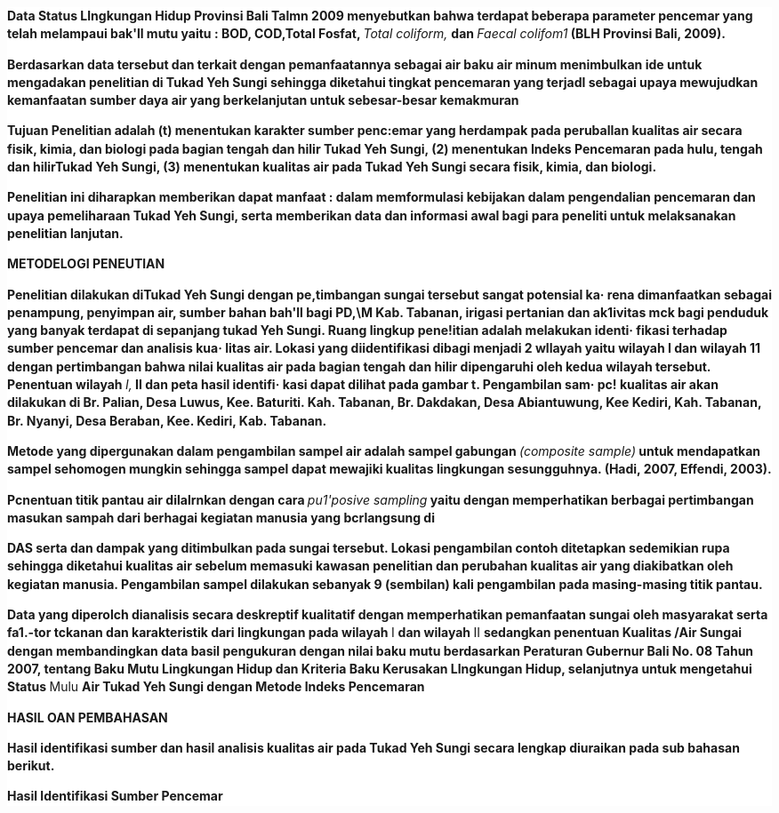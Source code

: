<p><span class="font5" style="font-weight:bold;">Data Status Llngkungan Hidup Provinsi Bali Talmn 2009 menyebutkan bahwa terdapat beberapa parameter pencemar yang telah melampaui bak'll mutu yaitu : BOD, COD,Total Fosfat, </span><span class="font5" style="font-style:italic;">Total coliform, </span><span class="font5" style="font-weight:bold;">dan </span><span class="font5" style="font-style:italic;">Faecal colifom1</span><span class="font5" style="font-weight:bold;"> (BLH Provinsi Bali, 2009).</span></p>
<p><span class="font5" style="font-weight:bold;">Berdasarkan data tersebut dan terkait dengan pemanfaatannya sebagai air baku air minum menimbulkan ide untuk mengadakan penelitian di Tukad Yeh Sungi sehingga diketahui tingkat pencemaran yang terjadl sebagai upaya mewujudkan kemanfaatan sumber daya air yang berkelanjutan untuk sebesar-besar kemakmuran</span></p>
<p><span class="font5" style="font-weight:bold;">Tujuan Penelitian adalah </span><span class="font20" style="font-weight:bold;">(t) </span><span class="font5" style="font-weight:bold;">menentukan karakter sumber penc:emar yang herdampak pada peruballan kualitas air secara fisik, kimia, dan biologi pada bagian tengah dan hilir Tukad Yeh Sungi, (2) menentukan Indeks Pencemaran pada hulu, tengah dan hilirTukad Yeh Sungi, (3) menentukan kualitas air pada Tukad Yeh Sungi secara fisik, kimia, dan biologi.</span></p>
<p><span class="font5" style="font-weight:bold;">Penelitian ini diharapkan memberikan dapat manfaat : dalam memformulasi kebijakan dalam pengendalian pencemaran dan upaya pemeliharaan Tukad Yeh Sungi, serta memberikan data dan informasi awal bagi para peneliti untuk melaksanakan penelitian lanjutan.</span></p>
<p><span class="font5" style="font-weight:bold;">METODELOGI PENEUTlAN</span></p>
<p><span class="font5" style="font-weight:bold;">Penelitian dilakukan diTukad Yeh Sungi dengan pe,timbangan sungai tersebut sangat potensial ka· rena dimanfaatkan sebagai penampung, penyimpan air, sumber bahan bah'll bagi PD,\M Kab. Tabanan, irigasi pertanian dan ak1ivitas mck bagi penduduk yang banyak terdapat di sepanjang tukad Yeh Sungi. Ruang lingkup pene!itian adalah melakukan identi· fikasi terhadap sumber pencemar dan analisis kua· litas air. Lokasi yang diidentifikasi dibagi menjadi </span><span class="font20" style="font-weight:bold;">2 </span><span class="font5" style="font-weight:bold;">wllayah yaitu wilayah </span><span class="font20" style="font-weight:bold;">I </span><span class="font5" style="font-weight:bold;">dan wilayah 11 dengan pertimbangan bahwa nilai kualitas air pada bagian tengah dan hilir dipengaruhi oleh kedua wilayah tersebut. Penentuan wilayah </span><span class="font22" style="font-style:italic;">I,</span><span class="font5" style="font-weight:bold;"> II dan peta hasil identifi· kasi dapat dilihat pada gambar t. Pengambilan sam· pc! kualitas air akan dilakukan di Br. Palian, Desa Luwus, Kee. Baturiti. Kah. Tabanan, Br. Dakdakan, Desa Abiantuwung, Kee Kediri, Kah. Tabanan, Br. Nyanyi, Desa Beraban, Kee. Kediri, Kab. Tabanan.</span></p>
<p><span class="font5" style="font-weight:bold;">Metode yang dipergunakan dalam pengambilan sampel air adalah sampel gabungan </span><span class="font5" style="font-style:italic;">(composite sample)</span><span class="font5" style="font-weight:bold;"> untuk mendapatkan sampel sehomogen mungkin sehingga sampel dapat mewajiki kualitas lingkungan sesungguhnya. (Hadi, 2007, Effendi, 2003).</span></p>
<p><span class="font5" style="font-weight:bold;">Pcnentuan titik pantau air dilalrnkan dengan cara </span><span class="font5" style="font-style:italic;">pu1'posive sampling</span><span class="font5" style="font-weight:bold;"> yaitu dengan memperhatikan berbagai pertimbangan masukan sampah dari berhagai kegiatan manusia yang bcrlangsung di</span></p>
<p><span class="font21" style="font-weight:bold;">DAS serta dan dampak yang ditimbulkan pada sungai tersebut. Lokasi pengambilan contoh ditetapkan sedemikian rupa sehingga diketahui kualitas air sebelum memasuki kawasan penelitian dan perubahan kualitas air yang diakibatkan oleh kegiatan manusia. Pengambilan sampel dilakukan sebanyak 9 (sembilan) kali pengambilan pada masing-masing titik pantau.</span></p>
<p><span class="font21" style="font-weight:bold;">Data yang diperolch dianalisis secara deskreptif kualitatif dengan memperhatikan pemanfaatan sungai oleh masyarakat serta fa1.-tor tckanan dan karakteristik dari lingkungan pada wilayah </span><span class="font21">I </span><span class="font21" style="font-weight:bold;">dan wilayah </span><span class="font21">II </span><span class="font21" style="font-weight:bold;">sedangkan penentuan Kualitas /Air Sungai dengan membandingkan data basil pengukuran dengan nilai baku mutu berdasarkan Peraturan Gubernur Bali No. </span><span class="font19" style="font-weight:bold;">08 </span><span class="font21" style="font-weight:bold;">Tahun </span><span class="font19" style="font-weight:bold;">2007, </span><span class="font21" style="font-weight:bold;">tentang Baku Mutu Lingkungan Hidup dan Kriteria Baku Kerusakan Llngkungan Hidup, selanjutnya untuk mengetahui Status </span><span class="font13">Mulu </span><span class="font21" style="font-weight:bold;">Air Tukad Yeh Sungi dengan Metode lndeks Pencemaran</span></p>
<p><span class="font20" style="font-weight:bold;">HASIL OAN PEMBAHASAN</span></p>
<p><span class="font21" style="font-weight:bold;">Hasil identifikasi sumber dan hasil analisis kualitas air pada Tukad Yeh Sungi secara lengkap diuraikan pada sub bahasan berikut.</span></p>
<p><span class="font21" style="font-weight:bold;">Hasil </span><span class="font20" style="font-weight:bold;">ldentifikasi </span><span class="font21" style="font-weight:bold;">Sumber </span><span class="font20" style="font-weight:bold;">Pencemar</span></p>